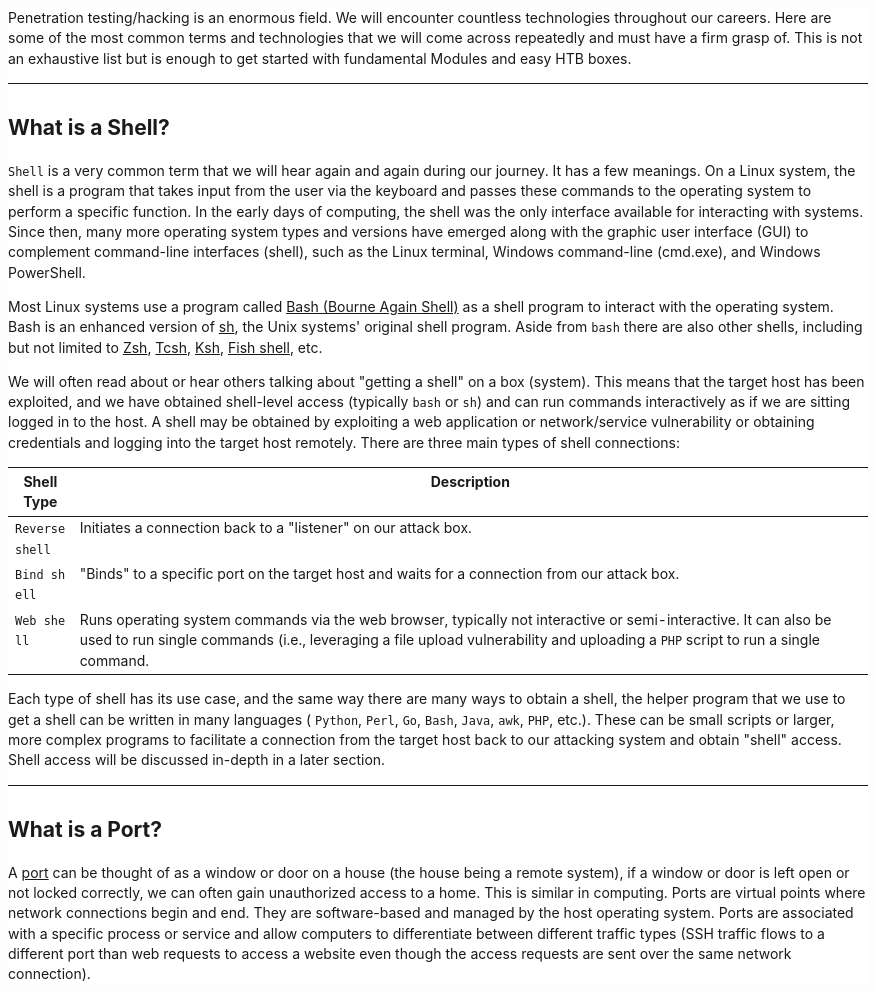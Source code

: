 Penetration testing/hacking is an enormous field. We will encounter countless technologies throughout our careers. Here are some of the most common terms and technologies that we will come across repeatedly and must have a firm grasp of. This is not an exhaustive list but is enough to get started with fundamental Modules and easy HTB boxes.

* * *

## What is a Shell?

`Shell` is a very common term that we will hear again and again during our journey. It has a few meanings. On a Linux system, the shell is a program that takes input from the user via the keyboard and passes these commands to the operating system to perform a specific function. In the early days of computing, the shell was the only interface available for interacting with systems. Since then, many more operating system types and versions have emerged along with the graphic user interface (GUI) to complement command-line interfaces (shell), such as the Linux terminal, Windows command-line (cmd.exe), and Windows PowerShell.

Most Linux systems use a program called [Bash (Bourne Again Shell)](https://www.gnu.org/savannah-checkouts/gnu/bash/manual/bash.html) as a shell program to interact with the operating system. Bash is an enhanced version of [sh](https://man7.org/linux/man-pages/man1/sh.1p.html), the Unix systems' original shell program. Aside from `bash` there are also other shells, including but not limited to [Zsh](https://en.wikipedia.org/wiki/Z_shell), [Tcsh](https://en.wikipedia.org/wiki/Tcsh), [Ksh](https://en.wikipedia.org/wiki/KornShell), [Fish shell](https://en.wikipedia.org/wiki/Fish_(Unix_shell)), etc.

We will often read about or hear others talking about "getting a shell" on a box (system). This means that the target host has been exploited, and we have obtained shell-level access (typically `bash` or `sh`) and can run commands interactively as if we are sitting logged in to the host. A shell may be obtained by exploiting a web application or network/service vulnerability or obtaining credentials and logging into the target host remotely. There are three main types of shell connections:

| **Shell Type** | **Description** |
| --- | --- |
| `Reverse shell` | Initiates a connection back to a "listener" on our attack box. |
| `Bind shell` | "Binds" to a specific port on the target host and waits for a connection from our attack box. |
| `Web shell` | Runs operating system commands via the web browser, typically not interactive or semi-interactive. It can also be used to run single commands (i.e., leveraging a file upload vulnerability and uploading a `PHP` script to run a single command. |

Each type of shell has its use case, and the same way there are many ways to obtain a shell, the helper program that we use to get a shell can be written in many languages ( `Python`, `Perl`, `Go`, `Bash`, `Java`, `awk`, `PHP`, etc.). These can be small scripts or larger, more complex programs to facilitate a connection from the target host back to our attacking system and obtain "shell" access. Shell access will be discussed in-depth in a later section.

* * *

## What is a Port?

A [port](https://en.wikipedia.org/wiki/Port_(computer_networking)) can be thought of as a window or door on a house (the house being a remote system), if a window or door is left open or not locked correctly, we can often gain unauthorized access to a home. This is similar in computing. Ports are virtual points where network connections begin and end. They are software-based and managed by the host operating system. Ports are associated with a specific process or service and allow computers to differentiate between different traffic types (SSH traffic flows to a different port than web requests to access a website even though the access requests are sent over the same network connection).
